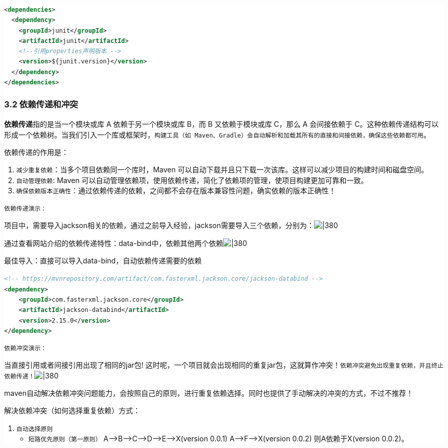 ```xml
<dependencies>
  <dependency>
    <groupId>junit</groupId>
    <artifactId>junit</artifactId>
    <!--引用properties声明版本 -->
    <version>${junit.version}</version>
  </dependency>
</dependencies>
```

### 3.2 依赖传递和冲突

**依赖传递**指的是当一个模块或库 A 依赖于另一个模块或库 B，而 B 又依赖于模块或库 C，那么 A 会间接依赖于 C。这种依赖传递结构可以形成一个依赖树。当我们引入一个库或框架时，`构建工具（如 Maven、Gradle）会自动解析和加载其所有的直接和间接依赖，确保这些依赖都可用`。

依赖传递的作用是：

1.  `减少重复依赖`：当多个项目依赖同一个库时，Maven 可以自动下载并且只下载一次该库。这样可以减少项目的构建时间和磁盘空间。
2.  `自动管理依赖`: Maven 可以自动管理依赖项，使用依赖传递，简化了依赖项的管理，使项目构建更加可靠和一致。
3.  `确保依赖版本正确性`：通过依赖传递的依赖，之间都不会存在版本兼容性问题，确实依赖的版本正确性！

`依赖传递演示：`

项目中，需要导入jackson相关的依赖，通过之前导入经验，jackson需要导入三个依赖，分别为：![|380](https://my-obsidian-image.oss-cn-guangzhou.aliyuncs.com/2024/04/1144f15169d8521433195b86cf858056.png)



通过查看网站介绍的依赖传递特性：data-bind中，依赖其他两个依赖![|380](https://my-obsidian-image.oss-cn-guangzhou.aliyuncs.com/2024/04/6c77978c8317581abf512ccca91e6941.png)



最佳导入：直接可以导入data-bind，自动依赖传递需要的依赖

```xml
<!-- https://mvnrepository.com/artifact/com.fasterxml.jackson.core/jackson-databind -->
<dependency>
    <groupId>com.fasterxml.jackson.core</groupId>
    <artifactId>jackson-databind</artifactId>
    <version>2.15.0</version>
</dependency>
```

`依赖冲突演示：`

当直接引用或者间接引用出现了相同的jar包! 这时呢，一个项目就会出现相同的重复jar包，这就算作冲突！`依赖冲突避免出现重复依赖，并且终止依赖传递！`![|380](https://my-obsidian-image.oss-cn-guangzhou.aliyuncs.com/2024/04/59285d3596bb8f3b98cf666cf7b0c6d4.png)

maven自动解决依赖冲突问题能力，会按照自己的原则，进行重复依赖选择。同时也提供了手动解决的冲突的方式，不过不推荐！

解决依赖冲突（如何选择重复依赖）方式：

1.  `自动选择原则`
    -   `短路优先原则（第一原则）`
        A—>B—>C—>D—>E—>X(version 0.0.1)
        A—>F—>X(version 0.0.2)
        则A依赖于X(version 0.0.2)。
